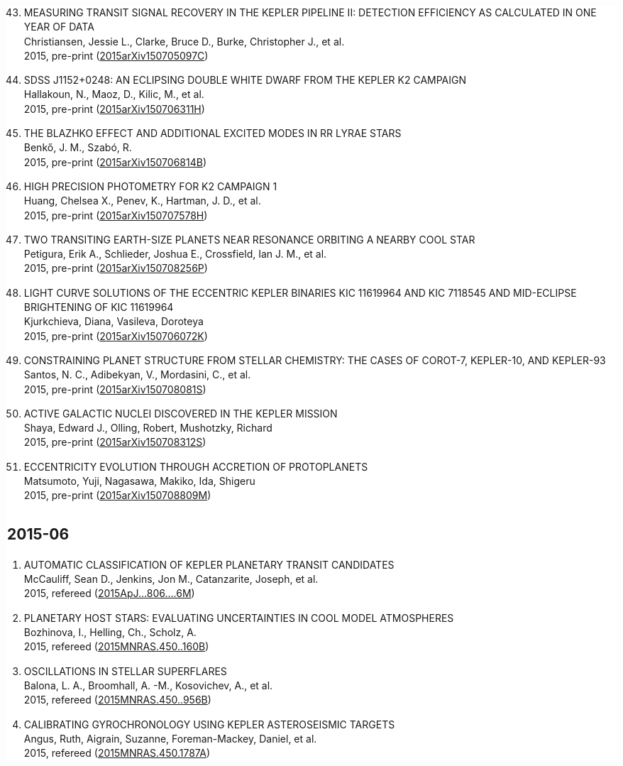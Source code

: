 43. MEASURING TRANSIT SIGNAL RECOVERY IN THE KEPLER PIPELINE II: DETECTION EFFICIENCY AS CALCULATED IN ONE YEAR OF DATA  
Christiansen, Jessie L., Clarke, Bruce D., Burke, Christopher J., et al.    
2015, pre-print ([2015arXiv150705097C](http://adsabs.harvard.edu/abs/2015arXiv150705097C))  

44. SDSS J1152+0248: AN ECLIPSING DOUBLE WHITE DWARF FROM THE KEPLER K2 CAMPAIGN  
Hallakoun, N., Maoz, D., Kilic, M., et al.    
2015, pre-print ([2015arXiv150706311H](http://adsabs.harvard.edu/abs/2015arXiv150706311H))  

45. THE BLAZHKO EFFECT AND ADDITIONAL EXCITED MODES IN RR LYRAE STARS  
Benkő, J. M., Szabó, R.    
2015, pre-print ([2015arXiv150706814B](http://adsabs.harvard.edu/abs/2015arXiv150706814B))  

46. HIGH PRECISION PHOTOMETRY FOR K2 CAMPAIGN 1  
Huang, Chelsea X., Penev, K., Hartman, J. D., et al.    
2015, pre-print ([2015arXiv150707578H](http://adsabs.harvard.edu/abs/2015arXiv150707578H))  

47. TWO TRANSITING EARTH-SIZE PLANETS NEAR RESONANCE ORBITING A NEARBY COOL STAR  
Petigura, Erik A., Schlieder, Joshua E., Crossfield, Ian J. M., et al.    
2015, pre-print ([2015arXiv150708256P](http://adsabs.harvard.edu/abs/2015arXiv150708256P))  

48. LIGHT CURVE SOLUTIONS OF THE ECCENTRIC KEPLER BINARIES KIC 11619964 AND KIC 7118545 AND MID-ECLIPSE BRIGHTENING OF KIC 11619964  
Kjurkchieva, Diana, Vasileva, Doroteya    
2015, pre-print ([2015arXiv150706072K](http://adsabs.harvard.edu/abs/2015arXiv150706072K))  

49. CONSTRAINING PLANET STRUCTURE FROM STELLAR CHEMISTRY: THE CASES OF COROT-7, KEPLER-10, AND KEPLER-93  
Santos, N. C., Adibekyan, V., Mordasini, C., et al.    
2015, pre-print ([2015arXiv150708081S](http://adsabs.harvard.edu/abs/2015arXiv150708081S))  

50. ACTIVE GALACTIC NUCLEI DISCOVERED IN THE KEPLER MISSION  
Shaya, Edward J., Olling, Robert, Mushotzky, Richard    
2015, pre-print ([2015arXiv150708312S](http://adsabs.harvard.edu/abs/2015arXiv150708312S))  

51. ECCENTRICITY EVOLUTION THROUGH ACCRETION OF PROTOPLANETS  
Matsumoto, Yuji, Nagasawa, Makiko, Ida, Shigeru    
2015, pre-print ([2015arXiv150708809M](http://adsabs.harvard.edu/abs/2015arXiv150708809M))  


2015-06
-------

1. AUTOMATIC CLASSIFICATION OF KEPLER PLANETARY TRANSIT CANDIDATES  
McCauliff, Sean D., Jenkins, Jon M., Catanzarite, Joseph, et al.    
2015, refereed ([2015ApJ...806....6M](http://adsabs.harvard.edu/abs/2015ApJ...806....6M))  

2. PLANETARY HOST STARS: EVALUATING UNCERTAINTIES IN COOL MODEL ATMOSPHERES  
Bozhinova, I., Helling, Ch., Scholz, A.    
2015, refereed ([2015MNRAS.450..160B](http://adsabs.harvard.edu/abs/2015MNRAS.450..160B))  

3. OSCILLATIONS IN STELLAR SUPERFLARES  
Balona, L. A., Broomhall, A. -M., Kosovichev, A., et al.    
2015, refereed ([2015MNRAS.450..956B](http://adsabs.harvard.edu/abs/2015MNRAS.450..956B))  

4. CALIBRATING GYROCHRONOLOGY USING KEPLER ASTEROSEISMIC TARGETS  
Angus, Ruth, Aigrain, Suzanne, Foreman-Mackey, Daniel, et al.    
2015, refereed ([2015MNRAS.450.1787A](http://adsabs.harvard.edu/abs/2015MNRAS.450.1787A))  
